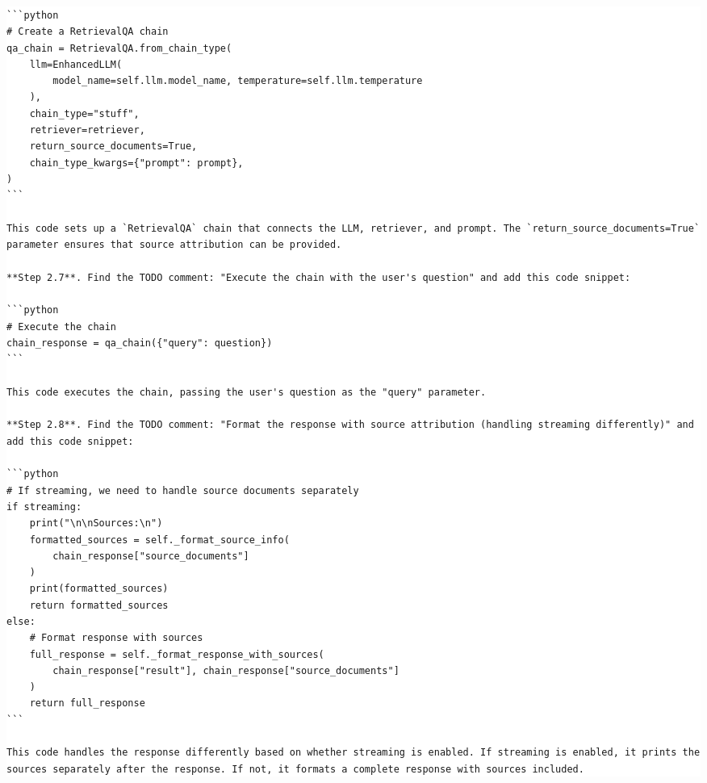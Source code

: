     ```python
    # Create a RetrievalQA chain
    qa_chain = RetrievalQA.from_chain_type(
        llm=EnhancedLLM(
            model_name=self.llm.model_name, temperature=self.llm.temperature
        ),
        chain_type="stuff",
        retriever=retriever,
        return_source_documents=True,
        chain_type_kwargs={"prompt": prompt},
    )
    ```
   
    This code sets up a `RetrievalQA` chain that connects the LLM, retriever, and prompt. The `return_source_documents=True` parameter ensures that source attribution can be provided.
   
    **Step 2.7**. Find the TODO comment: "Execute the chain with the user's question" and add this code snippet:
   
    ```python
    # Execute the chain
    chain_response = qa_chain({"query": question})
    ```
   
    This code executes the chain, passing the user's question as the "query" parameter.
   
    **Step 2.8**. Find the TODO comment: "Format the response with source attribution (handling streaming differently)" and add this code snippet:
   
    ```python
    # If streaming, we need to handle source documents separately
    if streaming:
        print("\n\nSources:\n")
        formatted_sources = self._format_source_info(
            chain_response["source_documents"]
        )
        print(formatted_sources)
        return formatted_sources
    else:
        # Format response with sources
        full_response = self._format_response_with_sources(
            chain_response["result"], chain_response["source_documents"]
        )
        return full_response
    ```
   
    This code handles the response differently based on whether streaming is enabled. If streaming is enabled, it prints the sources separately after the response. If not, it formats a complete response with sources included.
